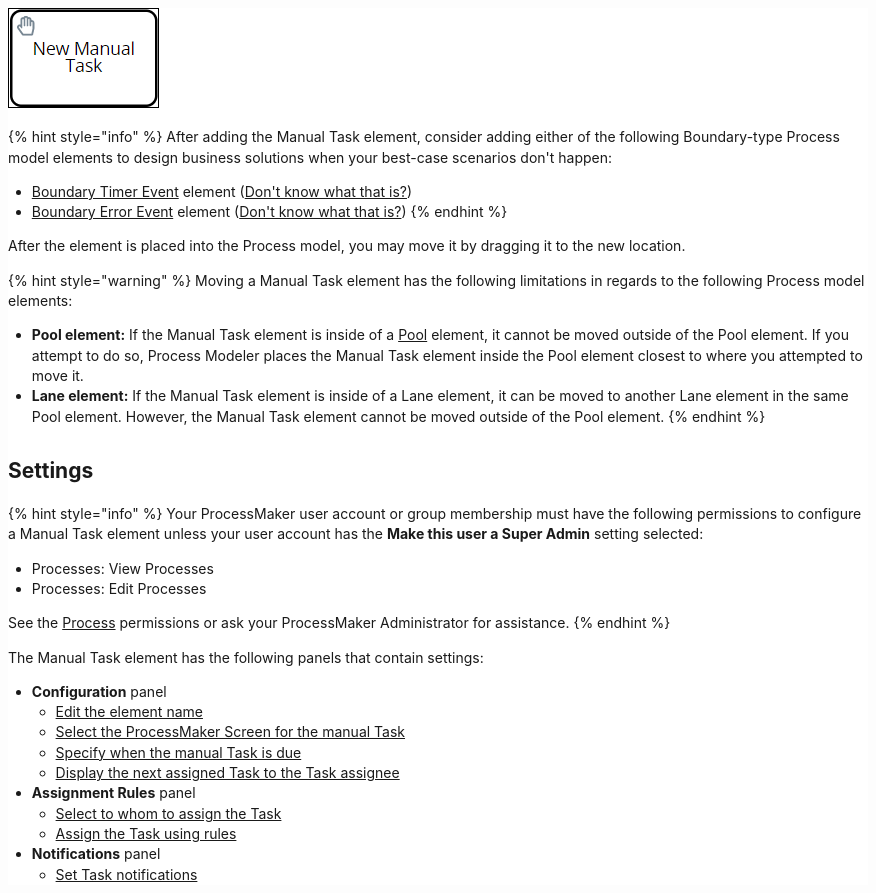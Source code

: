 ![Manual Task element](../../../.gitbook/assets/manual-task-process-modeler-processes.png)

{% hint style="info" %}
After adding the Manual Task element, consider adding either of the following Boundary-type Process model elements to design business solutions when your best-case scenarios don't happen:

* [Boundary Timer Event](add-and-configure-boundary-timer-event-elements.md#add-a-boundary-timer-event-element) element \([Don't know what that is?](process-modeling-element-descriptions.md#boundary-timer-event)\)
* [Boundary Error Event](add-and-configure-boundary-error-event-elements.md#add-a-boundary-error-event-element) element \([Don't know what that is?](process-modeling-element-descriptions.md#boundary-error-event)\)
{% endhint %}

After the element is placed into the Process model, you may move it by dragging it to the new location.

{% hint style="warning" %}
Moving a Manual Task element has the following limitations in regards to the following Process model elements:

* **Pool element:** If the Manual Task element is inside of a [Pool](process-modeling-element-descriptions.md#pool) element, it cannot be moved outside of the Pool element. If you attempt to do so, Process Modeler places the Manual Task element inside the Pool element closest to where you attempted to move it.
* **Lane element:** If the Manual Task element is inside of a Lane element, it can be moved to another Lane element in the same Pool element. However, the Manual Task element cannot be moved outside of the Pool element.
{% endhint %}

## Settings

{% hint style="info" %}
Your ProcessMaker user account or group membership must have the following permissions to configure a Manual Task element unless your user account has the **Make this user a Super Admin** setting selected:

* Processes: View Processes
* Processes: Edit Processes

See the [Process](../../../processmaker-administration/permission-descriptions-for-users-and-groups.md#processes) permissions or ask your ProcessMaker Administrator for assistance.
{% endhint %}

The Manual Task element has the following panels that contain settings:

* **Configuration** panel
  * [Edit the element name](add-and-configure-manual-task-elements.md#edit-the-element-name)
  * [Select the ProcessMaker Screen for the manual Task](add-and-configure-manual-task-elements.md#select-the-processmaker-screen-for-the-manual-task)
  * [Specify when the manual Task is due](add-and-configure-manual-task-elements.md#specify-when-the-manual-task-is-due)
  * [Display the next assigned Task to the Task assignee](add-and-configure-manual-task-elements.md#display-the-next-assigned-task-to-the-task-assignee)
* **Assignment Rules** panel
  * [Select to whom to assign the Task](add-and-configure-manual-task-elements.md#select-to-whom-to-assign-the-task)
  * [Assign the Task using rules](add-and-configure-manual-task-elements.md#assign-the-task-using-rules)
* **Notifications** panel
  * [Set Task notifications](add-and-configure-manual-task-elements.md#set-task-notifications)